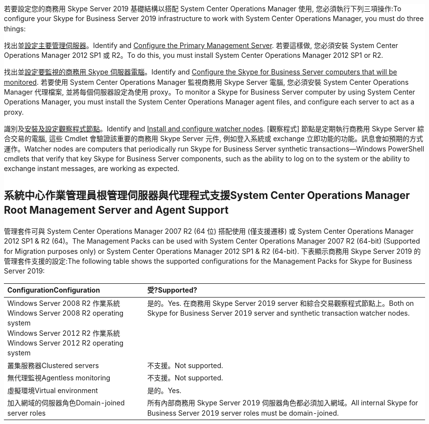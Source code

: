  <span data-ttu-id="07c2c-111">若要設定您的商務用 Skype Server 2019 基礎結構以搭配 System Center Operations Manager 使用, 您必須執行下列三項操作:</span><span class="sxs-lookup"><span data-stu-id="07c2c-111">To configure your Skype for Business Server 2019 infrastructure to work with System Center Operations Manager, you must do three things:</span></span>
  
<span data-ttu-id="07c2c-112">找出並[設定主要管理伺服器](../../SfbServer/management-tools/use-scom-management-pack/configure-the-primary.md)。</span><span class="sxs-lookup"><span data-stu-id="07c2c-112">Identify and [Configure the Primary Management Server](../../SfbServer/management-tools/use-scom-management-pack/configure-the-primary.md).</span></span> <span data-ttu-id="07c2c-113">若要這樣做, 您必須安裝 System Center Operations Manager 2012 SP1 或 R2。</span><span class="sxs-lookup"><span data-stu-id="07c2c-113">To do this, you must install System Center Operations Manager 2012 SP1 or R2.</span></span> 
  
 <span data-ttu-id="07c2c-114">找出並[設定要監視的商務用 Skype 伺服器電腦](../../SfbServer/management-tools/use-scom-management-pack/configure-computers-to-monitor.md)。</span><span class="sxs-lookup"><span data-stu-id="07c2c-114">Identify and [Configure the Skype for Business Server computers that will be monitored](../../SfbServer/management-tools/use-scom-management-pack/configure-computers-to-monitor.md).</span></span> <span data-ttu-id="07c2c-115">若要使用 System Center Operations Manager 監視商務用 Skype Server 電腦, 您必須安裝 System Center Operations Manager 代理檔案, 並將每個伺服器設定為使用 proxy。</span><span class="sxs-lookup"><span data-stu-id="07c2c-115">To monitor a Skype for Business Server computer by using System Center Operations Manager, you must install the System Center Operations Manager agent files, and configure each server to act as a proxy.</span></span> 
  
 <span data-ttu-id="07c2c-116">識別及[安裝及設定觀察程式節點](../../SfbServer/management-tools/use-scom-management-pack/watcher-nodes.md)。</span><span class="sxs-lookup"><span data-stu-id="07c2c-116">Identify and [Install and configure watcher nodes](../../SfbServer/management-tools/use-scom-management-pack/watcher-nodes.md).</span></span> <span data-ttu-id="07c2c-117">[觀察程式] 節點是定期執行商務用 Skype Server 綜合交易的電腦, 這些 Cmdlet 會驗證該重要的商務用 Skype Server 元件, 例如登入系統或 exchange 立即功能的功能。訊息會如預期的方式運作。</span><span class="sxs-lookup"><span data-stu-id="07c2c-117">Watcher nodes are computers that periodically run Skype for Business Server synthetic transactions—Windows PowerShell cmdlets that verify that key Skype for Business Server components, such as the ability to log on to the system or the ability to exchange instant messages, are working as expected.</span></span> 
  
## <a name="system-center-operations-manager-root-management-server-and-agent-support"></a><span data-ttu-id="07c2c-118">系統中心作業管理員根管理伺服器與代理程式支援</span><span class="sxs-lookup"><span data-stu-id="07c2c-118">System Center Operations Manager Root Management Server and Agent Support</span></span>

<span data-ttu-id="07c2c-119">管理套件可與 System Center Operations Manager 2007 R2 (64 位) 搭配使用 (僅支援遷移) 或 System Center Operations Manager 2012 SP1 &amp; R2 (64)。</span><span class="sxs-lookup"><span data-stu-id="07c2c-119">The Management Packs can be used with System Center Operations Manager 2007 R2 (64-bit) (Supported for Migration purposes only) or System Center Operations Manager 2012 SP1 &amp; R2 (64-bit).</span></span> <span data-ttu-id="07c2c-120">下表顯示商務用 Skype Server 2019 的管理套件支援的設定:</span><span class="sxs-lookup"><span data-stu-id="07c2c-120">The following table shows the supported configurations for the Management Packs for Skype for Business Server 2019:</span></span> 
  
|<span data-ttu-id="07c2c-121">**Configuration**</span><span class="sxs-lookup"><span data-stu-id="07c2c-121">**Configuration**</span></span>|<span data-ttu-id="07c2c-122">**受?**</span><span class="sxs-lookup"><span data-stu-id="07c2c-122">**Supported?**</span></span>|
|:-----|:-----|
|<span data-ttu-id="07c2c-123">Windows Server 2008 R2 作業系統</span><span class="sxs-lookup"><span data-stu-id="07c2c-123">Windows Server 2008 R2 operating system</span></span>  <br/> <span data-ttu-id="07c2c-124">Windows Server 2012 R2 作業系統</span><span class="sxs-lookup"><span data-stu-id="07c2c-124">Windows Server 2012 R2 operating system</span></span>  <br/> |<span data-ttu-id="07c2c-125">是的。</span><span class="sxs-lookup"><span data-stu-id="07c2c-125">Yes.</span></span> <span data-ttu-id="07c2c-126">在商務用 Skype Server 2019 server 和綜合交易觀察程式節點上。</span><span class="sxs-lookup"><span data-stu-id="07c2c-126">Both on Skype for Business Server 2019 server and synthetic transaction watcher nodes.</span></span>  <br/> |
|<span data-ttu-id="07c2c-127">叢集服務器</span><span class="sxs-lookup"><span data-stu-id="07c2c-127">Clustered servers</span></span>  <br/> |<span data-ttu-id="07c2c-128">不支援。</span><span class="sxs-lookup"><span data-stu-id="07c2c-128">Not supported.</span></span>  <br/> |
|<span data-ttu-id="07c2c-129">無代理監視</span><span class="sxs-lookup"><span data-stu-id="07c2c-129">Agentless monitoring</span></span>  <br/> |<span data-ttu-id="07c2c-130">不支援。</span><span class="sxs-lookup"><span data-stu-id="07c2c-130">Not supported.</span></span>  <br/> |
|<span data-ttu-id="07c2c-131">虛擬環境</span><span class="sxs-lookup"><span data-stu-id="07c2c-131">Virtual environment</span></span>  <br/> |<span data-ttu-id="07c2c-132">是的。</span><span class="sxs-lookup"><span data-stu-id="07c2c-132">Yes.</span></span>  <br/> |
|<span data-ttu-id="07c2c-133">加入網域的伺服器角色</span><span class="sxs-lookup"><span data-stu-id="07c2c-133">Domain-joined server roles</span></span>  <br/> |<span data-ttu-id="07c2c-134">所有內部商務用 Skype Server 2019 伺服器角色都必須加入網域。</span><span class="sxs-lookup"><span data-stu-id="07c2c-134">All internal Skype for Business Server 2019 server roles must be domain-joined.</span></span>  <br/> |